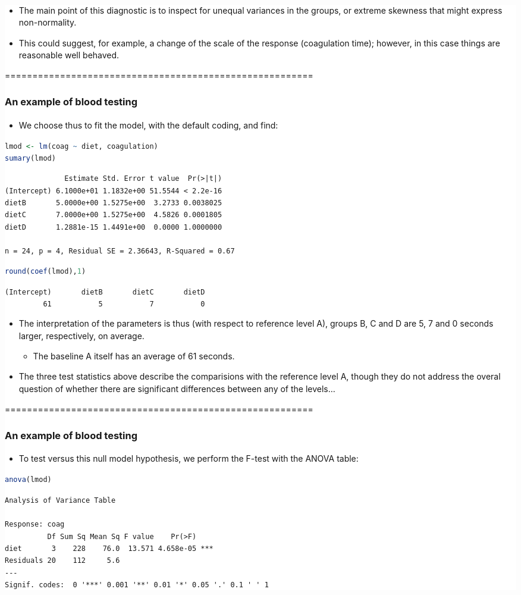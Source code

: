 * The main point of this diagnostic is to inspect for unequal variances in the groups, or extreme skewness that might express non-normality.

 * This could suggest, for example, a change of the scale of the response (coagulation time); however, in this case things are reasonable well behaved.
  
========================================================

### An example of blood testing

* We choose thus to fit the model, with the default coding, and find:


```r
lmod <- lm(coag ~ diet, coagulation)
sumary(lmod)
```

```
              Estimate Std. Error t value  Pr(>|t|)
(Intercept) 6.1000e+01 1.1832e+00 51.5544 < 2.2e-16
dietB       5.0000e+00 1.5275e+00  3.2733 0.0038025
dietC       7.0000e+00 1.5275e+00  4.5826 0.0001805
dietD       1.2881e-15 1.4491e+00  0.0000 1.0000000

n = 24, p = 4, Residual SE = 2.36643, R-Squared = 0.67
```

```r
round(coef(lmod),1)
```

```
(Intercept)       dietB       dietC       dietD 
         61           5           7           0 
```

* The interpretation of the parameters is thus (with respect to reference level A), groups B, C and D are 5, 7 and 0 seconds larger, respectively, on average.

  * The baseline A itself has an average of 61 seconds.
  
* The three test statistics above describe the comparisions with the reference level A, though they do not address the overal question of whether there are significant differences between any of the levels...

========================================================

### An example of blood testing

* To test versus this null model hypothesis, we perform the F-test with the ANOVA table:


```r
anova(lmod)
```

```
Analysis of Variance Table

Response: coag
          Df Sum Sq Mean Sq F value    Pr(>F)    
diet       3    228    76.0  13.571 4.658e-05 ***
Residuals 20    112     5.6                      
---
Signif. codes:  0 '***' 0.001 '**' 0.01 '*' 0.05 '.' 0.1 ' ' 1
```
